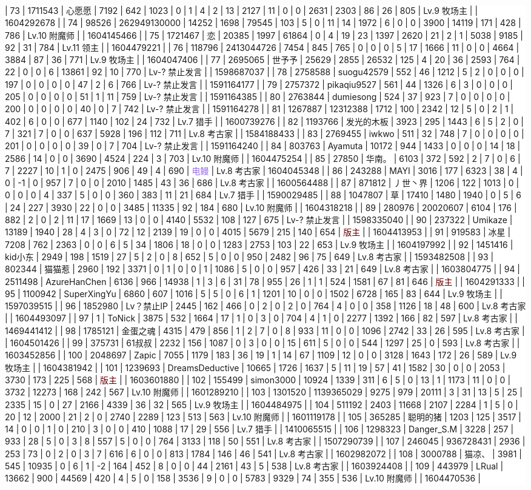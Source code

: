 | 73 | 1711543 | 心愿愿 | 7192 | 642 | 1023 | 0 | 1 | 4 | 2 | 13 | 2127 | 11 | 0 | 0 | 2631 | 2303 | 86 | 26 | 805 | Lv.9 牧场主 |  | 1604292678 |
| 74 | 98526 | 262949130000 | 14252 | 1698 | 79545 | 103 | 5 | 0 | 11 | 14 | 1972 | 6 | 0 | 0 | 3900 | 14119 | 171 | 428 | 786 | Lv.10 附魔师 |  | 1604145466 |
| 75 | 1721467 | 恋 | 20385 | 1997 | 61864 | 0 | 4 | 19 | 23 | 1397 | 2620 | 21 | 2 | 1 | 5038 | 9185 | 92 | 31 | 784 | Lv.11 领主 |  | 1604479221 |
| 76 | 118796 | 2413044726 | 7454 | 845 | 765 | 0 | 0 | 0 | 5 | 17 | 1666 | 11 | 0 | 0 | 4664 | 3884 | 87 | 36 | 771 | Lv.9 牧场主 |  | 1604047406 |
| 77 | 2695065 | 世予予 | 25629 | 2855 | 26532 | 125 | 4 | 20 | 36 | 2593 | 764 | 22 | 0 | 0 | 6 | 13861 | 92 | 10 | 770 | Lv-? 禁止发言 |  | 1598687037 |
| 78 | 2758588 | suogu42579 | 552 | 46 | 1212 | 5 | 2 | 0 | 0 | 0 | 197 | 0 | 0 | 0 | 0 | 47 | 2 | 6 | 766 | Lv-? 禁止发言 |  | 1591164177 |
| 79 | 2757372 | pikaqiu9527 | 561 | 44 | 1326 | 6 | 3 | 0 | 0 | 0 | 205 | 0 | 0 | 0 | 0 | 51 | 1 | 11 | 759 | Lv-? 禁止发言 |  | 1591164385 |
| 80 | 2763844 | dumiesong | 524 | 37 | 923 | 7 | 0 | 0 | 0 | 0 | 200 | 0 | 0 | 0 | 0 | 40 | 0 | 7 | 742 | Lv-? 禁止发言 |  | 1591164278 |
| 81 | 1267887 | 12312388 | 1712 | 100 | 2342 | 12 | 5 | 0 | 2 | 1 | 402 | 6 | 0 | 0 | 677 | 1140 | 102 | 24 | 732 | Lv.7 猎手 |  | 1600739276 |
| 82 | 1193766 | 发光的木板 | 3923 | 295 | 1443 | 6 | 5 | 2 | 0 | 7 | 321 | 7 | 0 | 0 | 637 | 5928 | 196 | 112 | 711 | Lv.8 考古家 |  | 1584188433 |
| 83 | 2769455 | iwkwo | 511 | 32 | 748 | 7 | 0 | 0 | 0 | 0 | 201 | 0 | 0 | 0 | 0 | 39 | 0 | 7 | 704 | Lv-? 禁止发言 |  | 1591164240 |
| 84 | 803763 | Ayamuta | 10172 | 944 | 1433 | 0 | 0 | 0 | 14 | 18 | 2586 | 14 | 0 | 0 | 3690 | 4524 | 224 | 3 | 703 | Lv.10 附魔师 |  | 1604475254 |
| 85 | 27850 | 华南。 | 6103 | 372 | 592 | 2 | 7 | 0 | 6 | 7 | 2227 | 10 | 1 | 0 | 2475 | 906 | 49 | 4 | 690 | <font color="#946CE6">电鳗</font> | Lv.8 考古家 | 1604045348 |
| 86 | 243288 | MAYI | 3016 | 177 | 6323 | 38 | 4 | 0 | -1 | 0 | 957 | 7 | 0 | 0 | 2010 | 1485 | 43 | 36 | 686 | Lv.8 考古家 |  | 1600564488 |
| 87 | 871812 | 丿世丶界 | 1206 | 122 | 1013 | 0 | 0 | 0 | 0 | 4 | 337 | 5 | 0 | 0 | 360 | 383 | 11 | 21 | 684 | Lv.7 猎手 |  | 1590029485 |
| 88 | 1047807 | 草 | 17410 | 1480 | 1940 | 0 | 5 | 6 | 24 | 227 | 3930 | 22 | 0 | 0 | 3485 | 11335 | 92 | 184 | 680 | Lv.10 附魔师 |  | 1604318218 |
| 89 | 280976 | 20020607 | 6104 | 176 | 882 | 2 | 0 | 2 | 11 | 17 | 1669 | 13 | 0 | 0 | 4140 | 5532 | 108 | 127 | 675 | Lv-? 禁止发言 |  | 1598335040 |
| 90 | 237322 | Umikaze | 13189 | 1940 | 28 | 4 | 3 | 0 | 72 | 12 | 2139 | 19 | 0 | 0 | 4015 | 5679 | 215 | 140 | 654 | <font color="#660000">版主</font> |  | 1604413953 |
| 91 | 919583 | 冰星 | 7208 | 762 | 2363 | 0 | 0 | 6 | 5 | 34 | 1806 | 18 | 0 | 0 | 1283 | 2753 | 103 | 22 | 653 | Lv.9 牧场主 |  | 1604197992 |
| 92 | 1451416 | kid小东 | 2949 | 198 | 1519 | 27 | 5 | 2 | 0 | 8 | 652 | 5 | 0 | 0 | 950 | 2482 | 96 | 75 | 649 | Lv.8 考古家 |  | 1593482508 |
| 93 | 802344 | 猫猫惹 | 2960 | 192 | 3371 | 0 | 1 | 0 | 0 | 1 | 1086 | 5 | 0 | 0 | 957 | 426 | 33 | 21 | 649 | Lv.8 考古家 |  | 1603804775 |
| 94 | 2511498 | AzureHanChen | 6136 | 966 | 14938 | 1 | 3 | 6 | 31 | 78 | 955 | 26 | 1 | 1 | 524 | 1581 | 67 | 81 | 646 | <font color="#660000">版主</font> |  | 1604291333 |
| 95 | 1100942 | SuperXingYu | 6860 | 607 | 1016 | 5 | 5 | 0 | 6 | 1 | 1201 | 10 | 0 | 0 | 1502 | 6728 | 165 | 83 | 644 | Lv.9 牧场主 |  | 1597039515 |
| 96 | 1852980 | Lv？禁止IP | 2445 | 162 | 466 | 0 | 2 | 0 | 2 | 0 | 764 | 4 | 0 | 0 | 358 | 1126 | 18 | 48 | 600 | Lv.8 考古家 |  | 1604493097 |
| 97 | 1 | ToNick | 3875 | 532 | 1664 | 17 | 1 | 0 | 3 | 0 | 704 | 4 | 1 | 0 | 2277 | 1392 | 166 | 82 | 597 | Lv.8 考古家 |  | 1469441412 |
| 98 | 1785121 | 金蛋之魂 | 4315 | 479 | 856 | 1 | 2 | 7 | 0 | 8 | 933 | 11 | 0 | 0 | 1096 | 2742 | 33 | 26 | 595 | Lv.8 考古家 |  | 1604501426 |
| 99 | 375731 | 61叔叔 | 2232 | 156 | 1087 | 0 | 3 | 0 | 0 | 15 | 611 | 5 | 0 | 0 | 544 | 1297 | 25 | 0 | 593 | Lv.8 考古家 |  | 1603452856 |
| 100 | 2048697 | Zapic | 7055 | 1179 | 183 | 36 | 19 | 1 | 14 | 67 | 1109 | 12 | 0 | 0 | 3128 | 1643 | 172 | 26 | 589 | Lv.9 牧场主 |  | 1604381942 |
| 101 | 1239693 | DreamsDeductive | 10665 | 1726 | 1637 | 5 | 11 | 19 | 57 | 41 | 1582 | 30 | 0 | 0 | 2053 | 3730 | 173 | 225 | 568 | <font color="#660000">版主</font> |  | 1603601880 |
| 102 | 155499 | simon3000 | 10924 | 1339 | 311 | 6 | 5 | 0 | 13 | 1 | 1173 | 11 | 0 | 0 | 3732 | 12273 | 168 | 242 | 567 | Lv.10 附魔师 |  | 1601289210 |
| 103 | 1301520 | 1139365029 | 9275 | 979 | 20111 | 3 | 31 | 13 | 5 | 25 | 2335 | 15 | 0 | 27 | 2166 | 4339 | 36 | 32 | 565 | Lv.9 牧场主 |  | 1604484975 |
| 104 | 511192 | 2403 | 11668 | 2107 | 2284 | 1 | 5 | 0 | 20 | 12 | 2000 | 21 | 2 | 0 | 2740 | 2289 | 123 | 513 | 563 | Lv.10 附魔师 |  | 1601119178 |
| 105 | 365285 | 聪明的猪 | 1203 | 125 | 3517 | 14 | 0 | 0 | 1 | 0 | 210 | 3 | 0 | 0 | 410 | 1088 | 17 | 29 | 556 | Lv.7 猎手 |  | 1410065515 |
| 106 | 1298323 | Danger_S.M | 3228 | 257 | 933 | 28 | 5 | 0 | 3 | 8 | 557 | 5 | 0 | 0 | 764 | 3133 | 118 | 50 | 551 | Lv.8 考古家 |  | 1507290739 |
| 107 | 246045 | 936728431 | 2936 | 253 | 73 | 0 | 2 | 0 | 3 | 7 | 616 | 6 | 0 | 0 | 813 | 1784 | 146 | 46 | 541 | Lv.8 考古家 |  | 1602982072 |
| 108 | 3000788 | 猫凉、 | 3981 | 545 | 10935 | 0 | 6 | 1 | -2 | 164 | 452 | 8 | 0 | 0 | 44 | 2161 | 43 | 5 | 538 | Lv.8 考古家 |  | 1603924408 |
| 109 | 443979 | LRual | 13662 | 900 | 44569 | 420 | 4 | 5 | 0 | 158 | 3536 | 9 | 0 | 0 | 5783 | 9329 | 74 | 355 | 536 | Lv.10 附魔师 |  | 1604470536 |